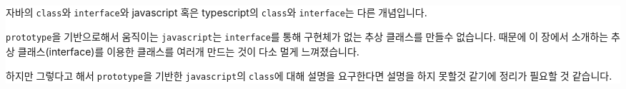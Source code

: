 자바의 `class`와 `interface`와 javascript 혹은 typescript의 `class`와 `interface`는 다른 개념입니다.

`prototype`을 기반으로해서 움직이는 `javascript`는 `interface`를 통해 구현체가 없는 추상 클래스를 만들수 없습니다. 때문에 이 장에서 소개하는 추상 클래스(interface)를 이용한 클래스를 여러개 만드는 것이 다소 멀게 느껴졌습니다.

하지만 그렇다고 해서 `prototype`을 기반한 `javascript`의 `class`에 대해 설명을 요구한다면 설명을 하지 못할것 같기에 정리가 필요할 것 같습니다.